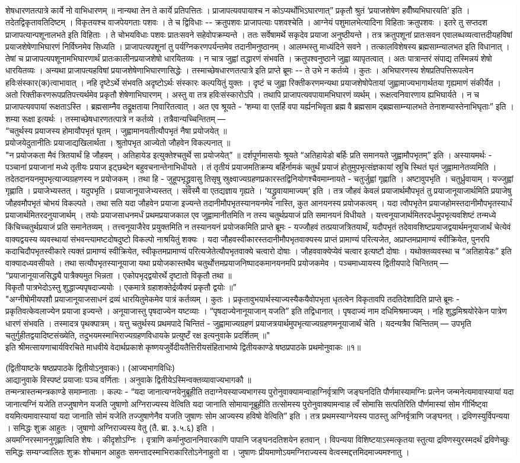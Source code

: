 शेषधारणतत्पात्रे कार्ये नो वाभिधारणम् ॥ नान्यथा तेन ते कार्ये प्रतिपत्तितः । प्राजापत्यवपायाश्च न कोऽप्यर्थोभिऽघारणात्” प्रकृतौ श्रुतं ‘प्रयाजशेषेण हवीँष्यभिघारयति’ इति । तदेतद्विकृतावतिदिष्टम् । विकृतयश्च वाजपेयगताः पशवः । ते च द्विविधाः -- क्रतुपशवः प्राजापत्याः पशवश्चेति । आग्नेयं पशुमालभेत्यादिना विहिताः क्रतुपशवः । इतरे तु सप्तदश प्राजापत्यान्पशूनालभते इति विहिताः । ते चोभयविधाः पशवः प्रातःसवने सहेवोपक्रम्यन्ते । ततः सर्वेषामर्थे सकृदेव प्रयाजा अनुष्ठीयन्ते । तत्र क्रतुपशूनां प्रातःसवन एवालब्धव्यत्वात्तदीयहविषां प्रयाजशेषेणाभिघारणं निर्विघ्नमेव सिध्यति । प्राजापत्यपशूनां तु पर्यग्निकरणपर्यन्तमेव तदानीमनुष्ठानम् । आलम्भस्तु माध्यंदिने सवने । तत्कालविशेषस्य ब्रह्मसाम्न्यालभत इति विधानात् । तेषां च प्राजापत्यपशूनामभिघारणार्थं प्रातःकालीनप्रयाजशेषो धारयितव्यः । न चात्र जुह्वां तद्धारणं संभवति । क्रतुपश्वनुष्ठाने जुह्वा व्यापृतत्वात् । अतः पात्रान्तरं संपाद्य तस्मिन्नयं शेषो धारयितव्यः । अन्यथा प्राजापत्यहविषां प्रयाजशेषेणाभिघारणासिद्धेः । तस्माच्छेषधारणतत्पात्रे इति प्राप्ते ब्रूमः -- ते उभे न कर्तव्ये । कुतः । अभिघारणस्य शेषप्रतिपत्तिरूपत्वेन हविःसंस्कार(क)त्वाभावात् । नहि दृष्टेऽर्थे संभवति अदृष्टोऽर्थः संस्कारः कल्पयितुं युक्तः । दृष्टं च जुह्वा रिक्तीकरणमन्यथा प्रयाजशेषोपेतायां जुह्वामाज्यभागार्थतया गृह्यमाणं संकीर्येत । अतो रिक्तीकरणरूपप्रतिपत्त्यर्थमेव प्रकृतौ शेषेणाभिघारणम् । अस्तु वा तत्र हविःसंस्कारोऽपि । तथापि प्राजापत्यवपायामभिघारणं व्यर्थम् । रूक्षत्वनिवारणाय ह्यभिघार्यते । न च प्राजापत्यवपायां रूक्षताऽस्ति । ब्रह्मसाम्नैव तद्रूक्षताया निवारितत्वात् । अत एव श्रूयते - ‘शम्या वा एतर्हि वपा यर्ह्यनभिवृता ब्रह्म वै ब्रह्मसाम द्ब्रह्मसाम्न्यालभते तेनाशम्यास्तेनाभिघृताः” इति । शम्या रूक्षा इत्यर्थः । तस्माच्छेषधारणतत्पात्रे न कर्तव्ये । तत्रैवान्यच्चिन्तितम् —  
“चतुर्थस्य प्रयाजस्य होमायौपभृतं घृतम् । जुह्वामानयतीत्यौपभृतं नैषा प्रयोजयेत् ॥  
प्रयोजयेदुतानीतिः प्रयाजाद्यखिलार्थता । श्रुतोपभृत आज्येतो जौहवेन विकल्पनात् ॥  
"न प्रयोजकता मैवं त्रितयार्थं हि जौहवम् । अतिहायेड इत्युक्तेश्चतुर्थे सा प्रयोजयेत्” ॥ दर्शपूर्णमासयोः श्रूयते “अतिहायेडो बर्हिः प्रति समानयते जुह्वामौपभृतम्” इति । अस्यायमर्थः - पञ्चानां प्रयाजानां मध्ये तृतीयः प्रयाज इट्छब्देन बहुवचनान्तेनाभिधीयते । तं तृतीयं प्रयाजमतिक्रम्य बर्हिर्नामकं चतुर्थं प्रयाजं होतुमुपभृत्संज्ञकायां स्रुचि स्थितं घृतं जुह्वामानेतव्यमिति । तदेतदानयनमुपभृत्याज्यग्रहणस्य न प्रयोजकम् । तथा हि - जुहूपभृद्ध्रुवासु तिसृषु स्रुक्ष्वाज्यग्रहणप्रकारस्तद्विनियोगश्चैवमाम्नायते - चतुर्जुह्वां गृह्णाति । अष्टावुपभृति । चतुर्ध्रुवायाम् । यज्जुह्वां गृह्णाति । प्रयाजेभ्यस्तत् । यदुपभृति । प्रयाजानूयाजेभ्यस्तत् । सर्वस्मै वा एतद्यज्ञाय गृह्यते । ‘यद्ध्रुवायामाज्यम्’ इति । तत्र जौहवं केवलं प्रयाजार्थमौपभृतं तु प्रयाजानूयाजार्थमिति प्रयाजेषु जौहवमौपभृतं चोभयं विकल्पते । तथा सति यदा जौहवेन प्रयाजा इज्यन्ते तदानीमौपभृतस्यानयनमेव नास्ति, कुत आनयनस्य प्रयोजकत्वम् । यदा त्वौपभृतेन प्रयाजहोमस्तदानीमौपभृतस्यार्धं प्रयाजार्थमितरदनुयाजार्थम् । तयोः प्रयाजसाधनमर्धं प्रथमप्रयाजकाल एव जुह्वामानीतमिति न तस्य चतुर्थप्रयाजं प्रति समानयनं विधीयते । यत्त्वनूयाजार्थमितरदर्धमुपभृत्यवशिष्टं तन्मध्ये किंचिच्चतुर्थप्रयाजं प्रति समानेतव्यम् । तत्त्वनूयाजैरेव प्रयुक्तमिति न तस्यानयनं प्रयोजकमिति प्राप्ते ब्रूमः - यज्जौहवं तत्प्रयाजत्रितयार्थं, यदौपभृतं तदेवावशिष्टप्रयाजद्वयार्थमनूयाजार्थं चेत्येवं वाक्यद्वयस्य व्यवस्थायां संभवन्त्यामष्टदोषदुष्टो विकल्पो नाश्रयितुं शक्यः । यदा जौहवस्वीकारस्तदानीमौपभृतवाक्यस्य प्राप्तं प्रामाण्यं परित्यजेत, अप्राप्तमप्रामाण्यं स्वीक्रियेत, पुनरपि कदाचिदौपभृतस्वीकारे त्यक्तं प्रामाण्यं स्वीक्रियेत, स्वीकृतमप्रामाण्यं परित्यजेतेत्यौपभृतवाक्ये चत्वारो दोषाः । जौहववाक्येप्येवं चत्वार इत्यष्टौ दोषाः । यथोक्तव्यवस्था च “अतिहायेडः” इति वाक्यादध्यवसीयते । तथा सत्यौपभृतस्यानूयाजा यथा प्रयोजकास्तथैव चतुर्थोत्तमप्रयाजनिष्पादकमानयनमपि प्रयोजकमेव । पञ्चमाध्यायस्य द्वितीयपादे चिन्तितम् —   
“प्रयाजानूयाजसिद्ध्यै पात्रैक्यमुत भिन्नता । एकोपभृद्द्वयोरर्थे दृष्टातो विकृतौ तथा ॥  
विकृतौ पात्रभेदोऽस्तु शुद्धाज्यपृषदाज्ययोः । एकमात्रे ग्रहाशक्तेर्द्रव्यैक्यं प्रकृतौ द्वयोः ॥”  
"अग्नीषोमीयपशौ प्रयाजानूयाजसाधनं द्रव्यं धारयितुमेकमेव पात्रं कर्तव्यम् । कुतः । प्रकृतावुभयार्थस्याज्यस्यैकयैवोपभृता धृतत्वेन विकृतावपि तदतिदेशादिति प्राप्ते ब्रूमः - प्रकृतिवत्केवलाज्येन प्रयाजा इज्यन्ते । अनूयाजास्तु पृषदाज्येन यष्टव्याः । “पृषदाज्येनानूयाजान् यजति” इति तद्विधानात् । पृषदाज्यं नाम दधिमिश्रमाज्यम् । नहि शुद्धमिश्रयोरेकेन पात्रेण धारणं संभवति । तस्मादत्र पृथक्पात्रम् । यत्तु चतुर्थस्य प्रथमपादे चिन्तितं - जुह्वामाज्यग्रहणं प्रयाजत्रयार्थमुपभृत्याज्यग्रहणमनूयाजार्थं चेति । यदन्यत्रैव चिन्तितम् — उपभृति चतुर्गुहीतद्वयादिष्टसंख्येति, तदुभयमस्माभिराज्यग्रहणविधायके प्रत्युष्टँ रक्ष इत्यनुवाके प्रदर्शितम् ॥"  
इति श्रीमत्सायणाचार्यविरचिते माधवीये वेदार्थप्रकाशे कृष्णयजुर्वेदीयतैत्तिरीयसंहिताभाष्ये द्वितीयकाण्डे षष्ठप्रपाठके प्रथमोनुवाकः ॥१॥

(द्वितीयाष्टके षष्ठप्रपाठके द्वितीयोऽनुवाकः)। (आज्यभागविधिः)  
आद्यानुवाके विस्पष्टं प्रयाजाः पञ्च वर्णिताः । अनुवाके द्वितीयेऽस्मिन्वक्तव्यावाज्यभागकौ ॥  
तन्मन्त्रास्तन्मन्त्रकाण्डे समाम्नाताः । कल्पः - “यदा जानात्यग्नयेनुब्रूहीति तदाग्नेयस्याज्यभागस्य पुरोनुवाक्यामन्वाहाग्निर्वृत्राणि जङ्घनदिति पौर्णमास्यामग्निः प्रत्नेन जन्मनेत्यमावास्यायां यदा जानात्यग्निं यजेति तज्जुषाणेन यजति जुषाणो अग्निराज्यस्य वेत्विति यदा जानाति सोमायानूब्रूहीति तत्सोमस्य पुरोनुवाक्यामन्वाह त्वँ सोमासि सत्पतिरिति पौर्णमास्यां सोम गीर्भिष्ट्वा वयमित्यमावास्यायां यदा जानाति सोमं यजेति तज्जुषाणेनैव यजति जुषाणः सोम आज्यस्य हविषो वेत्विति” इति । तत्र प्रथमस्याग्नेयस्य पाठस्तु अग्निर्वृत्राणि जङ्घनत् । द्रविणस्युर्विपन्यया । समिद्धः शुक्र आहुतः । जुषाणो अग्निराज्यस्य वेतु (तै. ब्रा. ३.५.६) इति ।  
अयमग्निरस्माननुगृह्णात्विति शेषः । कीदृशोऽग्निः । वृत्राणि कर्मानुष्ठाननिवारकाणि पापानि जङ्घनदतिशयेन हतवान् । विपन्यया विशिष्टयाऽस्मत्कृतया स्तुत्या द्रविणस्युरस्मदर्थं द्रविणेच्छुः समिद्धः सम्यग्ज्वालितः शुक्रः शोचमान आहुतः समन्तादस्माभिराकारितोऽनेनाहुतो वा । जुषाणः प्रीयमाणोऽयमग्निराज्यस्य वेत्वस्मद्दत्तमिदमाज्यमश्नातु ।  